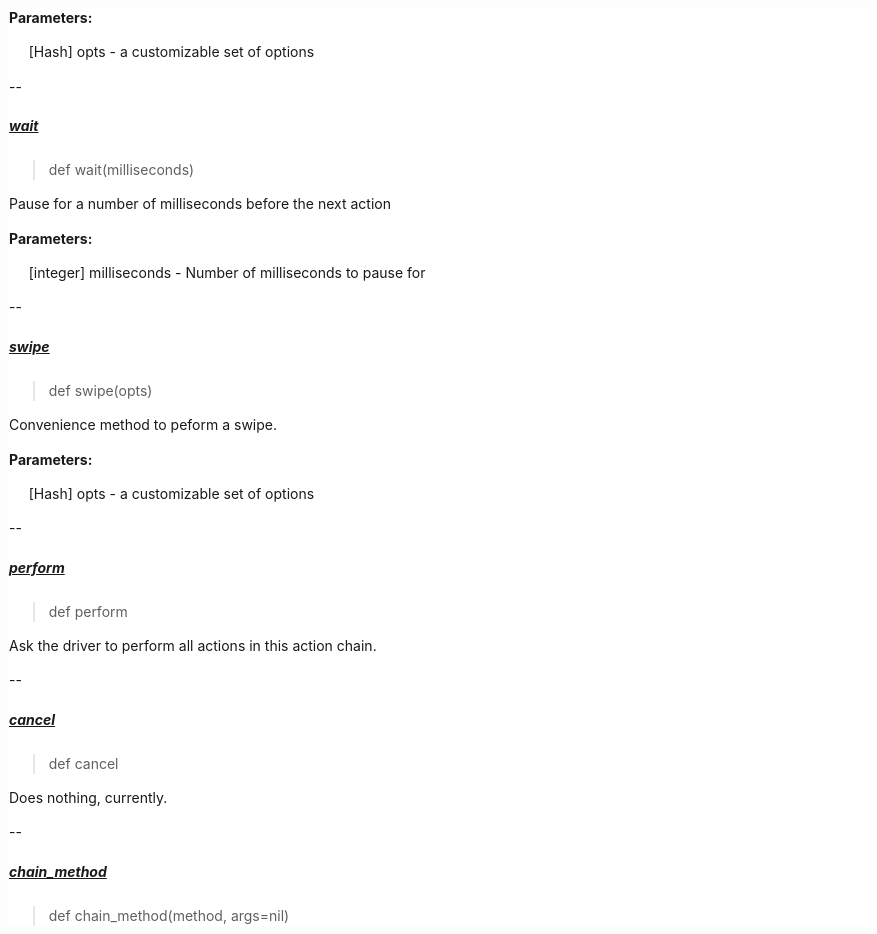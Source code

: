 __Parameters:__

&nbsp;&nbsp;&nbsp;&nbsp;&nbsp;[Hash] opts - a customizable set of options

--

##### [wait](https://github.com/appium/ruby_lib/blob/8cc004ad04ec087a8a11c06ca0749a5e2c6586a7/lib/appium_lib/device/touch_actions.rb#L90) 

> def wait(milliseconds)

Pause for a number of milliseconds before the next action

__Parameters:__

&nbsp;&nbsp;&nbsp;&nbsp;&nbsp;[integer] milliseconds - Number of milliseconds to pause for

--

##### [swipe](https://github.com/appium/ruby_lib/blob/8cc004ad04ec087a8a11c06ca0749a5e2c6586a7/lib/appium_lib/device/touch_actions.rb#L101) 

> def swipe(opts)

Convenience method to peform a swipe.

__Parameters:__

&nbsp;&nbsp;&nbsp;&nbsp;&nbsp;[Hash] opts - a customizable set of options

--

##### [perform](https://github.com/appium/ruby_lib/blob/8cc004ad04ec087a8a11c06ca0749a5e2c6586a7/lib/appium_lib/device/touch_actions.rb#L116) 

> def perform

Ask the driver to perform all actions in this action chain.

--

##### [cancel](https://github.com/appium/ruby_lib/blob/8cc004ad04ec087a8a11c06ca0749a5e2c6586a7/lib/appium_lib/device/touch_actions.rb#L122) 

> def cancel

Does nothing, currently.

--

##### [chain_method](https://github.com/appium/ruby_lib/blob/8cc004ad04ec087a8a11c06ca0749a5e2c6586a7/lib/appium_lib/device/touch_actions.rb#L130) 

> def chain_method(method, args=nil)

